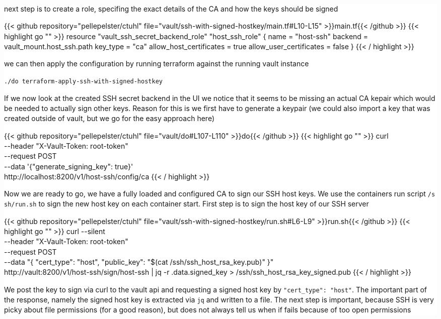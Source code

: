 next step is to create a role, specifing the exact details of the CA and how the keys should be signed 


{{< github repository="pellepelster/ctuhl" file="vault/ssh-with-signed-hostkey/main.tf#L10-L15" >}}main.tf{{< /github >}}
{{< highlight go "" >}}
resource "vault_ssh_secret_backend_role" "host_ssh_role" {
    name                    = "host-ssh"
    backend                 = vault_mount.host_ssh.path
    key_type                = "ca"
    allow_host_certificates = true
    allow_user_certificates = false
}
{{< / highlight >}}


we can then apply the configuration by running terraform against the running vault instance

```
./do terraform-apply-ssh-with-signed-hostkey
```

If we now look at the created SSH secret backend in the UI we notice that it seems to be missing an actual CA kepair which would be needed to actually sign other keys. Reason for this is we first have to generate a keypair (we could also import a key that was created outside of vault, but we go for the easy approach here)


{{< github repository="pellepelster/ctuhl" file="vault/do#L107-L110" >}}do{{< /github >}}
{{< highlight go "" >}}
  curl \
    --header "X-Vault-Token: root-token" \
    --request POST \
    --data '{"generate_signing_key": true}' \
    http://localhost:8200/v1/host-ssh/config/ca 
{{< / highlight >}}


Now we are ready to go, we have a fully loaded and configured CA to sign our SSH host keys. We use the containers run script `/ssh/run.sh` to sign the new host key on each container start. First step is to sign the host key of our SSH server


{{< github repository="pellepelster/ctuhl" file="vault/ssh-with-signed-hostkey/run.sh#L6-L9" >}}run.sh{{< /github >}}
{{< highlight go "" >}}
curl --silent \
    --header "X-Vault-Token: root-token" \
    --request POST \
    --data "{ \"cert_type\": \"host\", \"public_key\": \"$(cat /ssh/ssh_host_rsa_key.pub)\" }" \
    http://vault:8200/v1/host-ssh/sign/host-ssh | jq -r .data.signed_key > /ssh/ssh_host_rsa_key_signed.pub
{{< / highlight >}}


We post the key to sign via curl to the vault api and requesting a signed host key by `"cert_type": "host"`. The important part of the response, namely the signed host key is extracted via `jq` and written to a file.
The next step is important, because SSH is very picky about file permissions (for a good reason), but does not always tell us when if fails because of too open permissions
